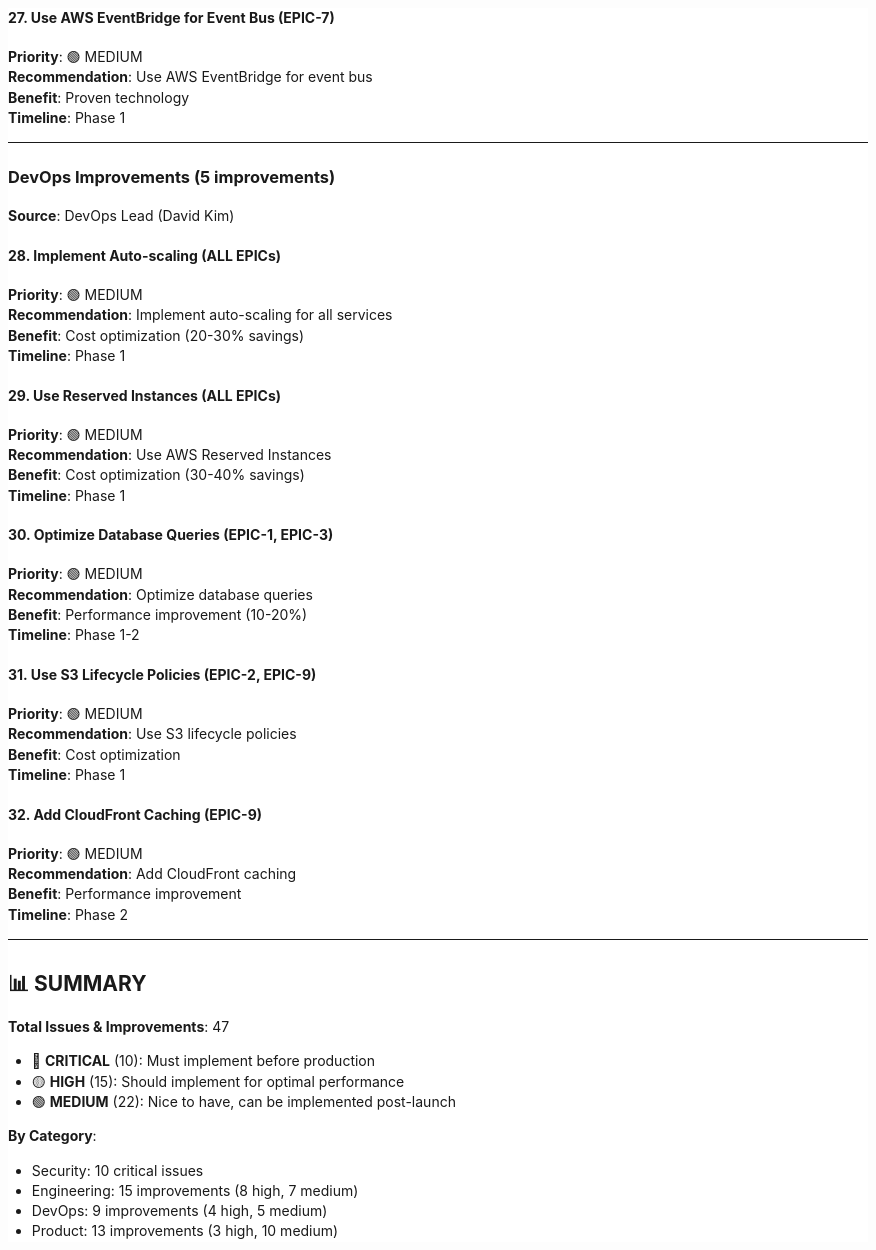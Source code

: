 #### 27. Use AWS EventBridge for Event Bus (EPIC-7)
**Priority**: 🟢 MEDIUM  
**Recommendation**: Use AWS EventBridge for event bus  
**Benefit**: Proven technology  
**Timeline**: Phase 1

---

### DevOps Improvements (5 improvements)

**Source**: DevOps Lead (David Kim)

#### 28. Implement Auto-scaling (ALL EPICs)
**Priority**: 🟢 MEDIUM  
**Recommendation**: Implement auto-scaling for all services  
**Benefit**: Cost optimization (20-30% savings)  
**Timeline**: Phase 1

#### 29. Use Reserved Instances (ALL EPICs)
**Priority**: 🟢 MEDIUM  
**Recommendation**: Use AWS Reserved Instances  
**Benefit**: Cost optimization (30-40% savings)  
**Timeline**: Phase 1

#### 30. Optimize Database Queries (EPIC-1, EPIC-3)
**Priority**: 🟢 MEDIUM  
**Recommendation**: Optimize database queries  
**Benefit**: Performance improvement (10-20%)  
**Timeline**: Phase 1-2

#### 31. Use S3 Lifecycle Policies (EPIC-2, EPIC-9)
**Priority**: 🟢 MEDIUM  
**Recommendation**: Use S3 lifecycle policies  
**Benefit**: Cost optimization  
**Timeline**: Phase 1

#### 32. Add CloudFront Caching (EPIC-9)
**Priority**: 🟢 MEDIUM  
**Recommendation**: Add CloudFront caching  
**Benefit**: Performance improvement  
**Timeline**: Phase 2

---

## 📊 SUMMARY

**Total Issues & Improvements**: 47
- 🔴 **CRITICAL** (10): Must implement before production
- 🟡 **HIGH** (15): Should implement for optimal performance
- 🟢 **MEDIUM** (22): Nice to have, can be implemented post-launch

**By Category**:
- Security: 10 critical issues
- Engineering: 15 improvements (8 high, 7 medium)
- DevOps: 9 improvements (4 high, 5 medium)
- Product: 13 improvements (3 high, 10 medium)
